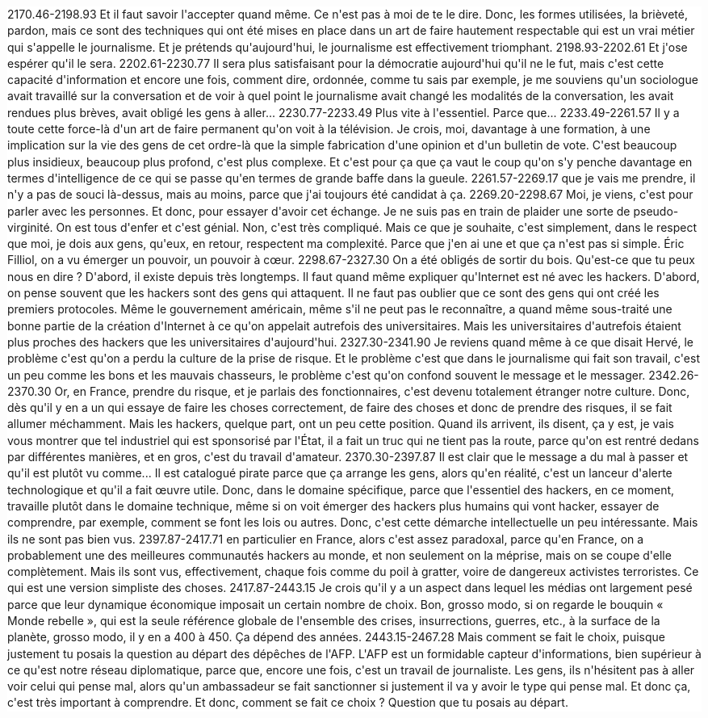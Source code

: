 2170.46-2198.93   Et il faut savoir l'accepter quand même. Ce n'est pas à moi de te le dire. Donc, les formes utilisées, la brièveté, pardon, mais ce sont des techniques qui ont été mises en place dans un art de faire hautement respectable qui est un vrai métier qui s'appelle le journalisme. Et je prétends qu'aujourd'hui, le journalisme est effectivement triomphant.
2198.93-2202.61   Et j'ose espérer qu'il le sera.
2202.61-2230.77   Il sera plus satisfaisant pour la démocratie aujourd'hui qu'il ne le fut, mais c'est cette capacité d'information et encore une fois, comment dire, ordonnée, comme tu sais par exemple, je me souviens qu'un sociologue avait travaillé sur la conversation et de voir à quel point le journalisme avait changé les modalités de la conversation, les avait rendues plus brèves, avait obligé les gens à aller...
2230.77-2233.49   Plus vite à l'essentiel. Parce que...
2233.49-2261.57   Il y a toute cette force-là d'un art de faire permanent qu'on voit à la télévision. Je crois, moi, davantage à une formation, à une implication sur la vie des gens de cet ordre-là que la simple fabrication d'une opinion et d'un bulletin de vote. C'est beaucoup plus insidieux, beaucoup plus profond, c'est plus complexe. Et c'est pour ça que ça vaut le coup qu'on s'y penche davantage en termes d'intelligence de ce qui se passe qu'en termes de grande baffe dans la gueule.
2261.57-2269.17   que je vais me prendre, il n'y a pas de souci là-dessus, mais au moins, parce que j'ai toujours été candidat à ça.
2269.20-2298.67   Moi, je viens, c'est pour parler avec les personnes. Et donc, pour essayer d'avoir cet échange. Je ne suis pas en train de plaider une sorte de pseudo-virginité. On est tous d'enfer et c'est génial. Non, c'est très compliqué. Mais ce que je souhaite, c'est simplement, dans le respect que moi, je dois aux gens, qu'eux, en retour, respectent ma complexité. Parce que j'en ai une et que ça n'est pas si simple. Éric Filliol, on a vu émerger un pouvoir, un pouvoir à cœur.
2298.67-2327.30   On a été obligés de sortir du bois. Qu'est-ce que tu peux nous en dire ? D'abord, il existe depuis très longtemps. Il faut quand même expliquer qu'Internet est né avec les hackers. D'abord, on pense souvent que les hackers sont des gens qui attaquent. Il ne faut pas oublier que ce sont des gens qui ont créé les premiers protocoles. Même le gouvernement américain, même s'il ne peut pas le reconnaître, a quand même sous-traité une bonne partie de la création d'Internet à ce qu'on appelait autrefois des universitaires. Mais les universitaires d'autrefois étaient plus proches des hackers que les universitaires d'aujourd'hui.
2327.30-2341.90   Je reviens quand même à ce que disait Hervé, le problème c'est qu'on a perdu la culture de la prise de risque. Et le problème c'est que dans le journalisme qui fait son travail, c'est un peu comme les bons et les mauvais chasseurs, le problème c'est qu'on confond souvent le message et le messager.
2342.26-2370.30   Or, en France, prendre du risque, et je parlais des fonctionnaires, c'est devenu totalement étranger notre culture. Donc, dès qu'il y en a un qui essaye de faire les choses correctement, de faire des choses et donc de prendre des risques, il se fait allumer méchamment. Mais les hackers, quelque part, ont un peu cette position. Quand ils arrivent, ils disent, ça y est, je vais vous montrer que tel industriel qui est sponsorisé par l'État, il a fait un truc qui ne tient pas la route, parce qu'on est rentré dedans par différentes manières, et en gros, c'est du travail d'amateur.
2370.30-2397.87   Il est clair que le message a du mal à passer et qu'il est plutôt vu comme... Il est catalogué pirate parce que ça arrange les gens, alors qu'en réalité, c'est un lanceur d'alerte technologique et qu'il a fait œuvre utile. Donc, dans le domaine spécifique, parce que l'essentiel des hackers, en ce moment, travaille plutôt dans le domaine technique, même si on voit émerger des hackers plus humains qui vont hacker, essayer de comprendre, par exemple, comment se font les lois ou autres. Donc, c'est cette démarche intellectuelle un peu intéressante. Mais ils ne sont pas bien vus.
2397.87-2417.71   en particulier en France, alors c'est assez paradoxal, parce qu'en France, on a probablement une des meilleures communautés hackers au monde, et non seulement on la méprise, mais on se coupe d'elle complètement. Mais ils sont vus, effectivement, chaque fois comme du poil à gratter, voire de dangereux activistes terroristes. Ce qui est une version simpliste des choses.
2417.87-2443.15   Je crois qu'il y a un aspect dans lequel les médias ont largement pesé parce que leur dynamique économique imposait un certain nombre de choix. Bon, grosso modo, si on regarde le bouquin « Monde rebelle », qui est la seule référence globale de l'ensemble des crises, insurrections, guerres, etc., à la surface de la planète, grosso modo, il y en a 400 à 450. Ça dépend des années.
2443.15-2467.28   Mais comment se fait le choix, puisque justement tu posais la question au départ des dépêches de l'AFP. L'AFP est un formidable capteur d'informations, bien supérieur à ce qu'est notre réseau diplomatique, parce que, encore une fois, c'est un travail de journaliste. Les gens, ils n'hésitent pas à aller voir celui qui pense mal, alors qu'un ambassadeur se fait sanctionner si justement il va y avoir le type qui pense mal. Et donc ça, c'est très important à comprendre. Et donc, comment se fait ce choix ? Question que tu posais au départ.